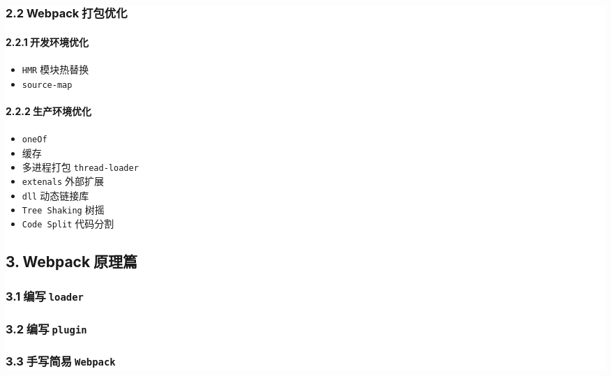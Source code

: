     

### 2.2 Webpack 打包优化

#### 2.2.1 开发环境优化

- `HMR` 模块热替换
- `source-map`

#### 2.2.2 生产环境优化

- `oneOf`
- 缓存
- 多进程打包 `thread-loader`
- `extenals` 外部扩展
- `dll` 动态链接库
- `Tree Shaking` 树摇
- `Code Split` 代码分割

## 3. Webpack 原理篇

### 3.1 编写 `loader`

### 3.2 编写 `plugin`

### 3.3 手写简易 `Webpack`